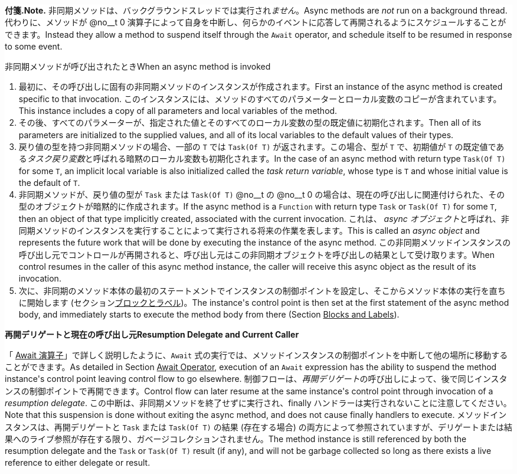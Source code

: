<span data-ttu-id="4e2b8-165">__付箋.__</span><span class="sxs-lookup"><span data-stu-id="4e2b8-165">__Note.__</span></span> <span data-ttu-id="4e2b8-166">非同期メソッドは、バックグラウンドスレッドでは実行され*ません*。</span><span class="sxs-lookup"><span data-stu-id="4e2b8-166">Async methods are *not* run on a background thread.</span></span> <span data-ttu-id="4e2b8-167">代わりに、メソッドが @no__t 0 演算子によって自身を中断し、何らかのイベントに応答して再開されるようにスケジュールすることができます。</span><span class="sxs-lookup"><span data-stu-id="4e2b8-167">Instead they allow a method to suspend itself through the `Await` operator, and schedule itself to be resumed in response to some event.</span></span>

<span data-ttu-id="4e2b8-168">非同期メソッドが呼び出されたとき</span><span class="sxs-lookup"><span data-stu-id="4e2b8-168">When an async method is invoked</span></span>

1. <span data-ttu-id="4e2b8-169">最初に、その呼び出しに固有の非同期メソッドのインスタンスが作成されます。</span><span class="sxs-lookup"><span data-stu-id="4e2b8-169">First an instance of the async method is created specific to that invocation.</span></span> <span data-ttu-id="4e2b8-170">このインスタンスには、メソッドのすべてのパラメーターとローカル変数のコピーが含まれています。</span><span class="sxs-lookup"><span data-stu-id="4e2b8-170">This instance includes a copy of all parameters and local variables of the method.</span></span>
2. <span data-ttu-id="4e2b8-171">その後、すべてのパラメーターが、指定された値とそのすべてのローカル変数の型の既定値に初期化されます。</span><span class="sxs-lookup"><span data-stu-id="4e2b8-171">Then all of its parameters are initialized to the supplied values, and all of its local variables to the default values of their types.</span></span>
3. <span data-ttu-id="4e2b8-172">戻り値の型を持つ非同期メソッドの場合、一部の `T` では `Task(Of T)` が返されます。この場合、型が `T` で、初期値が `T` の既定値である*タスク戻り変数*と呼ばれる暗黙のローカル変数も初期化されます。</span><span class="sxs-lookup"><span data-stu-id="4e2b8-172">In the case of an async method with return type `Task(Of T)` for some `T`, an implicit local variable is also initialized called the *task return variable*, whose type is `T` and whose initial value is the default of `T`.</span></span>
4. <span data-ttu-id="4e2b8-173">非同期メソッドが、戻り値の型が `Task` または `Task(Of T)` @no__t の @no__t 0 の場合は、現在の呼び出しに関連付けられた、その型のオブジェクトが暗黙的に作成されます。</span><span class="sxs-lookup"><span data-stu-id="4e2b8-173">If the async method is a `Function` with return type `Task` or `Task(Of T)` for some `T`, then an object of that type implicitly created, associated with the current invocation.</span></span> <span data-ttu-id="4e2b8-174">これは、 *async オブジェクト*と呼ばれ、非同期メソッドのインスタンスを実行することによって実行される将来の作業を表します。</span><span class="sxs-lookup"><span data-stu-id="4e2b8-174">This is called an *async object* and represents the future work that will be done by executing the instance of the async method.</span></span> <span data-ttu-id="4e2b8-175">この非同期メソッドインスタンスの呼び出し元でコントロールが再開されると、呼び出し元はこの非同期オブジェクトを呼び出しの結果として受け取ります。</span><span class="sxs-lookup"><span data-stu-id="4e2b8-175">When control resumes in the caller of this async method instance, the caller will receive this async object as the result of its invocation.</span></span>
5. <span data-ttu-id="4e2b8-176">次に、非同期のメソッド本体の最初のステートメントでインスタンスの制御ポイントを設定し、そこからメソッド本体の実行を直ちに開始します (セクション[ブロックとラベル](statements.md#blocks-and-labels))。</span><span class="sxs-lookup"><span data-stu-id="4e2b8-176">The instance's control point is then set at the first statement of the async method body, and immediately starts to execute the method body from there (Section [Blocks and Labels](statements.md#blocks-and-labels)).</span></span>

<span data-ttu-id="4e2b8-177">__再開デリゲートと現在の呼び出し元__</span><span class="sxs-lookup"><span data-stu-id="4e2b8-177">__Resumption Delegate and Current Caller__</span></span>

<span data-ttu-id="4e2b8-178">「 [Await 演算子](expressions.md#await-operator)」で詳しく説明したように、`Await` 式の実行では、メソッドインスタンスの制御ポイントを中断して他の場所に移動することができます。</span><span class="sxs-lookup"><span data-stu-id="4e2b8-178">As detailed in Section [Await Operator](expressions.md#await-operator), execution of an `Await` expression has the ability to suspend the method instance's control point leaving control flow to go elsewhere.</span></span> <span data-ttu-id="4e2b8-179">制御フローは、*再開デリゲート*の呼び出しによって、後で同じインスタンスの制御ポイントで再開できます。</span><span class="sxs-lookup"><span data-stu-id="4e2b8-179">Control flow can later resume at the same instance's control point through invocation of a *resumption delegate*.</span></span> <span data-ttu-id="4e2b8-180">この中断は、非同期メソッドを終了せずに実行され、finally ハンドラーは実行されないことに注意してください。</span><span class="sxs-lookup"><span data-stu-id="4e2b8-180">Note that this suspension is done without exiting the async method, and does not cause finally handlers to execute.</span></span> <span data-ttu-id="4e2b8-181">メソッドインスタンスは、再開デリゲートと `Task` または `Task(Of T)` の結果 (存在する場合) の両方によって参照されていますが、デリゲートまたは結果へのライブ参照が存在する限り、ガベージコレクションされません。</span><span class="sxs-lookup"><span data-stu-id="4e2b8-181">The method instance is still referenced by both the resumption delegate and the `Task` or `Task(Of T)` result (if any), and will not be garbage collected so long as there exists a live reference to either delegate or result.</span></span>
